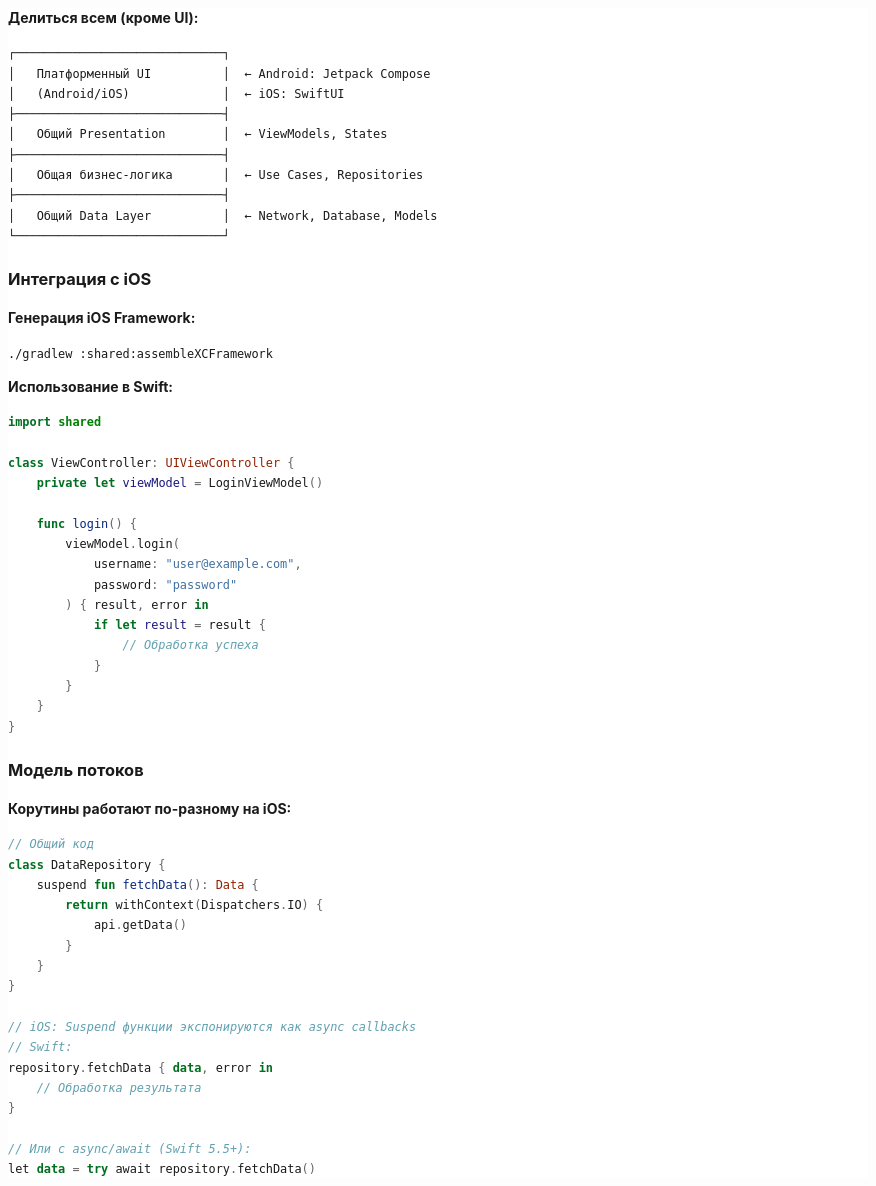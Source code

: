 **Делиться всем (кроме UI):**

```
┌─────────────────────────────┐
│   Платформенный UI          │  ← Android: Jetpack Compose
│   (Android/iOS)             │  ← iOS: SwiftUI
├─────────────────────────────┤
│   Общий Presentation        │  ← ViewModels, States
├─────────────────────────────┤
│   Общая бизнес-логика       │  ← Use Cases, Repositories
├─────────────────────────────┤
│   Общий Data Layer          │  ← Network, Database, Models
└─────────────────────────────┘
```

### Интеграция с iOS

**Генерация iOS Framework:**

```bash
./gradlew :shared:assembleXCFramework
```

**Использование в Swift:**

```swift
import shared

class ViewController: UIViewController {
    private let viewModel = LoginViewModel()

    func login() {
        viewModel.login(
            username: "user@example.com",
            password: "password"
        ) { result, error in
            if let result = result {
                // Обработка успеха
            }
        }
    }
}
```

### Модель потоков

**Корутины работают по-разному на iOS:**

```kotlin
// Общий код
class DataRepository {
    suspend fun fetchData(): Data {
        return withContext(Dispatchers.IO) {
            api.getData()
        }
    }
}

// iOS: Suspend функции экспонируются как async callbacks
// Swift:
repository.fetchData { data, error in
    // Обработка результата
}

// Или с async/await (Swift 5.5+):
let data = try await repository.fetchData()
```
